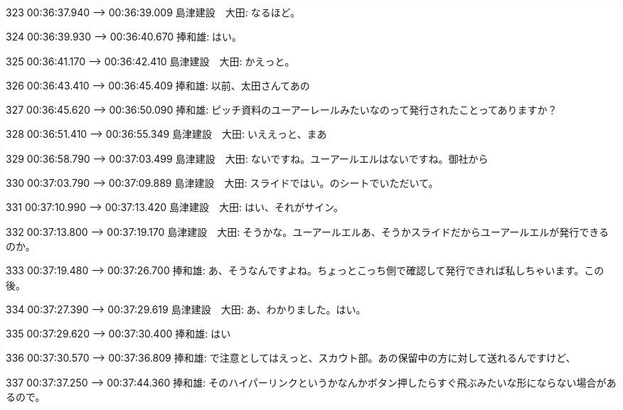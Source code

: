 323
00:36:37.940 --> 00:36:39.009
島津建設　大田: なるほど。

324
00:36:39.930 --> 00:36:40.670
捧和雄: はい。

325
00:36:41.170 --> 00:36:42.410
島津建設　大田: かえっと。

326
00:36:43.410 --> 00:36:45.409
捧和雄: 以前、太田さんてあの

327
00:36:45.620 --> 00:36:50.090
捧和雄: ピッチ資料のユーアーレールみたいなのって発行されたことってありますか？

328
00:36:51.410 --> 00:36:55.349
島津建設　大田: いええっと、まあ

329
00:36:58.790 --> 00:37:03.499
島津建設　大田: ないですね。ユーアールエルはないですね。御社から

330
00:37:03.790 --> 00:37:09.889
島津建設　大田: スライドではい。のシートでいただいて。

331
00:37:10.990 --> 00:37:13.420
島津建設　大田: はい、それがサイン。

332
00:37:13.800 --> 00:37:19.170
島津建設　大田: そうかな。ユーアールエルあ、そうかスライドだからユーアールエルが発行できるのか。

333
00:37:19.480 --> 00:37:26.700
捧和雄: あ、そうなんですよね。ちょっとこっち側で確認して発行できれば私しちゃいます。この後。

334
00:37:27.390 --> 00:37:29.619
島津建設　大田: あ、わかりました。はい。

335
00:37:29.620 --> 00:37:30.400
捧和雄: はい

336
00:37:30.570 --> 00:37:36.809
捧和雄: で注意としてはえっと、スカウト部。あの保留中の方に対して送れるんですけど、

337
00:37:37.250 --> 00:37:44.360
捧和雄: そのハイパーリンクというかなんかボタン押したらすぐ飛ぶみたいな形にならない場合があるので。
